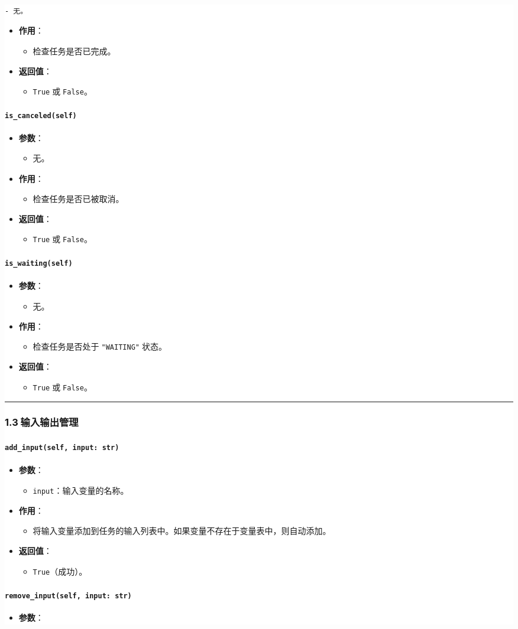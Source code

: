     - 无。
        
- **作用**：
    
    - 检查任务是否已完成。
        
- **返回值**：
    
    - `True` 或 `False`。
        

#### `is_canceled(self)`

- **参数**：
    
    - 无。
        
- **作用**：
    
    - 检查任务是否已被取消。
        
- **返回值**：
    
    - `True` 或 `False`。
        

#### `is_waiting(self)`

- **参数**：
    
    - 无。
        
- **作用**：
    
    - 检查任务是否处于 `"WAITING"` 状态。
        
- **返回值**：
    
    - `True` 或 `False`。
        

---

### 1.3 输入输出管理

#### `add_input(self, input: str)`

- **参数**：
    
    - `input`：输入变量的名称。
        
- **作用**：
    
    - 将输入变量添加到任务的输入列表中。如果变量不存在于变量表中，则自动添加。
        
- **返回值**：
    
    - `True`（成功）。
        

#### `remove_input(self, input: str)`

- **参数**：
    